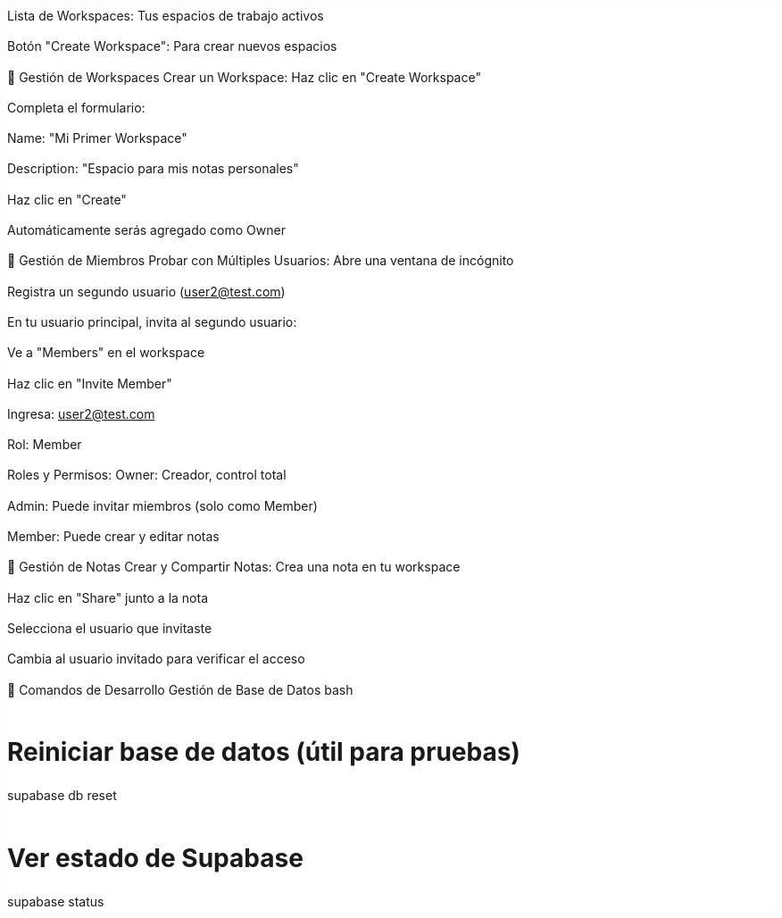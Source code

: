 Lista de Workspaces: Tus espacios de trabajo activos

Botón "Create Workspace": Para crear nuevos espacios

🏢 Gestión de Workspaces
Crear un Workspace:
Haz clic en "Create Workspace"

Completa el formulario:

Name: "Mi Primer Workspace"

Description: "Espacio para mis notas personales"

Haz clic en "Create"

Automáticamente serás agregado como Owner

👥 Gestión de Miembros
Probar con Múltiples Usuarios:
Abre una ventana de incógnito

Registra un segundo usuario (user2@test.com)

En tu usuario principal, invita al segundo usuario:

Ve a "Members" en el workspace

Haz clic en "Invite Member"

Ingresa: user2@test.com

Rol: Member

Roles y Permisos:
Owner: Creador, control total

Admin: Puede invitar miembros (solo como Member)

Member: Puede crear y editar notas

📝 Gestión de Notas
Crear y Compartir Notas:
Crea una nota en tu workspace

Haz clic en "Share" junto a la nota

Selecciona el usuario que invitaste

Cambia al usuario invitado para verificar el acceso

🔧 Comandos de Desarrollo
Gestión de Base de Datos
bash
# Reiniciar base de datos (útil para pruebas)
supabase db reset

# Ver estado de Supabase
supabase status
